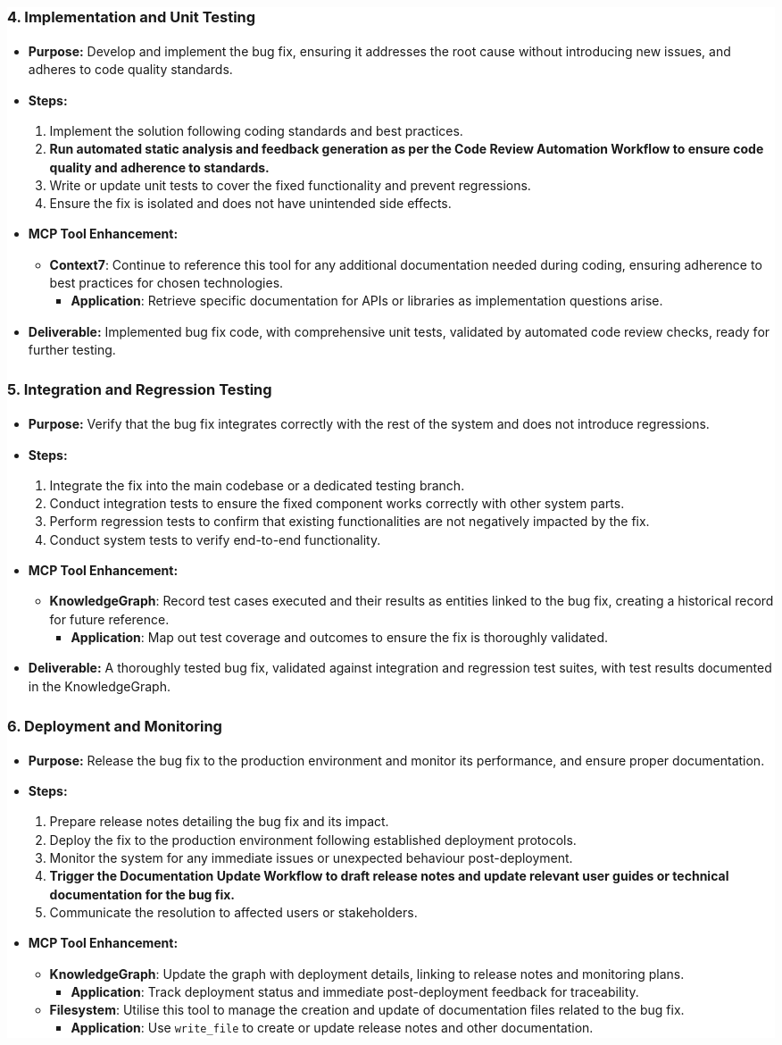 ### 4. Implementation and Unit Testing
- **Purpose:** Develop and implement the bug fix, ensuring it addresses the root cause without introducing new issues, and adheres to code quality standards.
- **Steps:**
  1. Implement the solution following coding standards and best practices.
  2. **Run automated static analysis and feedback generation as per the Code Review Automation Workflow to ensure code quality and adherence to standards.**
  3. Write or update unit tests to cover the fixed functionality and prevent regressions.
  4. Ensure the fix is isolated and does not have unintended side effects.

- **MCP Tool Enhancement:**
  - **Context7**: Continue to reference this tool for any additional documentation needed during coding, ensuring adherence to best practices for chosen technologies.
    - **Application**: Retrieve specific documentation for APIs or libraries as implementation questions arise.

- **Deliverable:** Implemented bug fix code, with comprehensive unit tests, validated by automated code review checks, ready for further testing.

### 5. Integration and Regression Testing
- **Purpose:** Verify that the bug fix integrates correctly with the rest of the system and does not introduce regressions.
- **Steps:**
  1. Integrate the fix into the main codebase or a dedicated testing branch.
  2. Conduct integration tests to ensure the fixed component works correctly with other system parts.
  3. Perform regression tests to confirm that existing functionalities are not negatively impacted by the fix.
  4. Conduct system tests to verify end-to-end functionality.

- **MCP Tool Enhancement:**
  - **KnowledgeGraph**: Record test cases executed and their results as entities linked to the bug fix, creating a historical record for future reference.
    - **Application**: Map out test coverage and outcomes to ensure the fix is thoroughly validated.

- **Deliverable:** A thoroughly tested bug fix, validated against integration and regression test suites, with test results documented in the KnowledgeGraph.

### 6. Deployment and Monitoring
- **Purpose:** Release the bug fix to the production environment and monitor its performance, and ensure proper documentation.
- **Steps:**
  1. Prepare release notes detailing the bug fix and its impact.
  2. Deploy the fix to the production environment following established deployment protocols.
  3. Monitor the system for any immediate issues or unexpected behaviour post-deployment.
  4. **Trigger the Documentation Update Workflow to draft release notes and update relevant user guides or technical documentation for the bug fix.**
  5. Communicate the resolution to affected users or stakeholders.

- **MCP Tool Enhancement:**
  - **KnowledgeGraph**: Update the graph with deployment details, linking to release notes and monitoring plans.
    - **Application**: Track deployment status and immediate post-deployment feedback for traceability.
  - **Filesystem**: Utilise this tool to manage the creation and update of documentation files related to the bug fix.
    - **Application**: Use `write_file` to create or update release notes and other documentation.
